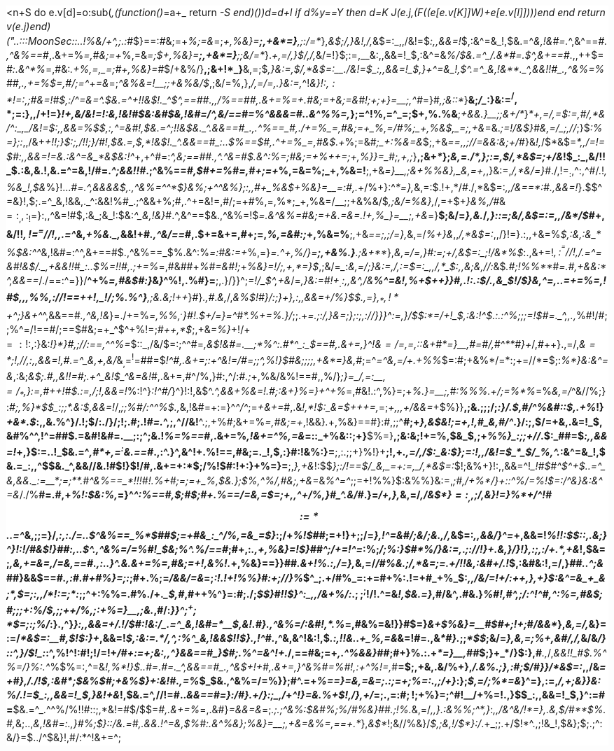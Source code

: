 <n+S do e.v[d]=o:sub(_,(function()_=a+_ return _-S end)())d=d+l if d%y==Y then d=K J(e.j,(F((e[e.v[K]]*W)+e[e.v[l]])))end end return v(e.j)end)("..:::MoonSec::..!*%&/+^,;.:_#$}==:#&;=+_%;=&_=;_+,%&}=__;,+&*=}__,;:/=*_},_&$;/_*,}&_!,_/,*&$=:_,,/&!=$_:,,&&=!_$,:&^=&_!,$&.=^_&,!&#=._^,&^==#_.,^&%==_#,.&+=%_=,#&;=+_%,=&_=;$+,%&}=__;,+&*=}__;;&/=*_}._+,=/_*,}$_/,_/,*&/=!}$;:=,__&:,,&&=!_$,:&^=&_%/$&.=^_/.&*#=.$^,&+==#_.,,++$=_#:.&^*%_=,#&:*.+%,=,_=;#+,%&}=#*$/+&%/}__,;&+!*_}__&,=;$*,}&:=,$/,*&$=:__./&!=$_:,,&&=!_$,}+^=&_!,$^.=^_&,!&**._^,&&!!#_.,^&%=%##,.,+=%$=,#/;=^*+_=&_=;_^&%&=!__;;+&%&/$_,;&/=%,},_/,=/=,.}&:=,_^!*&}!:_,$:*!=$_:,;#&=!#$,:/^=&=^.$&.=^_+!!&$!._^$^,==##.,,/%==##,.&+=%=+.#&;=+_&;=&#!;_+_;+}=__;,^#*=}#_,;&::*_}__&;*/_*:}&:=$^/,*;$=:},,/+!=}*!+,&/&!_=!:&,!&_!#$&:&#$&,!&#=_/^,&/==#_=%^&&&=_#..&^%%_=,*};=^!%,=^_=;$+,%.%&__;_+&&.}__;;&+/*_}_*+,=/_*,=$:=,#/,*&/^:_,_/&!=$_:,,&&=%$$,:,^=&#!,$&.=^_;!!&$&._^.&&==#_.,.^%==_#,./+=%_=,#&;=+_%,=/#%;_+,%&$,_=;,+&*=&.*;=!_/&$}#_&,=/_;,//*;}$_:%=};:_,,/&+_+!!;}$:;,*/!!;}*/#!,$&.=,$,*!&$!._^.&&==#_:..$%==$#,.^+=%_=,#&$.+_%;=&#*;_+:%&=&*$;,+&*==,_,;//=&_&:_&;+/_*#}&_!,_/$*&$=_*,,/=!=$#:,,&&=!=&.:&^=&_*&$&:!^_+,+^#=:*^,&;==##.,^.^&=_#$.&^:%_=;#&;=+_%_++_=;_+,%}}=_#;,+,;*}__,;&+_*_};_&,=./*,};:=,$/,*&$=_*;+/&*!$_:_,&/!!_$.:&,&.$!,$&.=^=&,!/#=._^;&&!!#_.;^&%==_#,$#+=%#=,#+;=+_%,=&=%;_+,%&=!__;,+&*=}__,;&+%%&},_&,=+,*,}&:=,_/,*&/=}_#./,!=$_:,$^:,^#/.!*,%&_!,$&*%}!...*#=._^,&&&&$,.,^&%=^^*$}&_%;+^^&%};:,,#+_%&$$+$%&}=__=:#,.*+/%+}:^_*=},_&,=:$.!+,*/#./,*&$=:_,,/&==*:#.,&&=!_}.$$^=&}!,$;.=^_&,!&&,._^:&&!%#_.;^&&+%;#,.^+=&!=,#/;=+#%,=,%*;_+,%&=/__;;+&%&/$_,;&/=%&},_/,=+$+*}&_%,_/#*&$=:_,,:_!=$}:,,^&=!#$,:&_;&_!:$&:*^_&,!&}*#.^,&^==$&.,^&%=!$*=.&^&%_=_#&;=+_&.=&_=.!+,%_}=__;,+&*=}__$;&/=*_},_&.*/_*,}::=;&/,*&$=:=,,/&*/$_#+,&/!!_$,!=^=//!,$,.=^_&,*+%&._,*&&!+#_.,^&/==_#,.$+=&+=,#+;=,_%,=&#:;_+,%&=%__;,+&*==;_,;_/=*_},_&,=/_%+}&_,,_/,*&$=:_,,/}!=}.:,,+&=%_$,:&,:&_*%$&:^^_&,!&#=:^^,&+==#$.,^&%==_$%.&^:%_=:#&:=+_%,=}_=.^+,%/}=__;,+&%.}__.;&+**_},_&,=/=*,}#:=;+/,*&$=:_;!/&*%$_:.,&+=!_$,:^^=//!,$/.=^=&#!&$/._,+&&!!#_:..$%=!!#,.;+=%_=,#&##+_%#=&#!;_+_%&}=!/;,+,*=}$_,;&/=*_*:_&,=/_*;}&:=,_/,:=$=:_,,/,*_$_:,,&;&,//:*&$_.#;!%%**#=.#,+&&:*^,&&==_/./==:^=}}/__^+%_=,#&$#:}_&_}_^%!,.%#}=__;,.}/}}^;_=!_*/_$^,+&*/=*,}&:=#!+$_.%=%&,,/&!=$_:,,&^,/_&__%^=&_!,%+$++}}#,.!:.:$/.,&_$!/$}&,^=_,..=+=%_=,!#$,,,%%,://!=_=++!,_!/;%.%^}__,;&.&;!++*}#}_.,#_._&,_/,*&%$!#}/:;}+},:,,&&=+/%}$$.,=}$,_*,!*+$^;}&+^*^,&&==#_.,^&,!&_}=./+=%_=,%%,$^.%,=&_=$}#!.$+/=}=^#*.%+=%.}/_;;.+_=.;:/_*,}&=;};:;,://}}}^:=,}/$$:*=/+!_$,:&:!^$.:.:^%;;;=!$#=._^,,.,*%#!/#;;%^=/!==#/;==$#&;=+_^$^+%!=;_#++,*$_;,+&*=%}*+$!/+=:!:,%;%&.=_:+^^$:}&:_!}*}#,;//:==,^^%=_$::_,/&/$=:;^^#=_,&$!&#=.__;*%^:.#*^_:_$==#,.&+=,}^!&$=/=,%,=&_=!__%%#$=,::&+#*=}__,#=#/,#^**#}+_/,#++}.,=/,*&$=*%$;_!,//,:,,&&=!_$,%&#^,_%.$#.=^_&,+,&/*&$_,=^!%$=##=$_!^#,.&+=;:+^&!=/#=;;^,%!}$#&;;;___;,+&*=}_&,#_;=^*=^_&,=/_+.+%%*$=:#;+&%*/=*:;+=//*=$;:_%*}&:&^=&_,:&;*&$;.#,,&!!=#;.+^_&!$_^&=&!*#,.&+=,#^/%,}#:,^/:_#.;_+,%&/&%!==#,,%/}*;}=_/,=:__$,=/_*,%/%*$}:=,#++!#$.:=,/;*_!,&&=!_%:!^}*:!^#/*}^}!:!,&$^._^,&&+%&=!.#;:&+}%=}+^+%_=,#&$%$!.:^,%}=;+_%.}=__;,#:%%%.+/;=%*%_=%_&,=/_^&//%;}:_#;,%}*$$_:;;*.&:$,&&=!_/,*;;%#/:^^%$.,*&,!&#=+:=}^*^/^*;=_+&+=_#,.&_!,*!$:_&=$+++=,_=;_+,,,+/&&=_+$%}}__,;&.;;;/;*:}/.$,#/^%&#::$,.+%*!}_+&*.$_:,,&.%^}/.!;$/:./}/;!;.#;.!_#=._^,;,^//&!__^.;,+%#;&+=%_=,#&;=+_,!&&}*.*+,%&}==#}:#,;;^**#;$+$*_},_&$&_!;=+,!,_#_&,#/^*.}/:;,$/=+&,.&=!_$,&#%^^,!^=##$.=&#!&#=.__;:;^;&.!_%=%==_#,.&+=%_*,!&+=^*%,=&_=::_+%&::;+}**$%=}__,;&:&;!+=%,$&_$,;+*%%}_:;;+//*.$:_##=$_:,,&&=!_+,}$:=..!_$&.=^_,#*+,$=^:$&.==#_.,:^.}^,&^!+.%!==,#&;=._!,$,:}#:!&%:}=__;,:.;;+}%!}+__;!,+_.,=/_*,/$:_&:$};=:!,_,_/&!=$_*_$/_%,^.*:&^=&_!,$&.=_:,,^$$&._^,&&//&.!#$!}$!/#,.&+=+:*$$;$$/$%!$#:!+:}+%=}=__;,_},+&_!:$$_};:/!==$/_&,_=+:=,_/,*&$=:_$!;&%+}!:,,&&=^!*_!#$#^$^+$..=^_&,&&._:=__*;=;**.#^&%==_*!!!#!.%+#;=;=+_%,$&.};$%,^%/,#&;,+&*=&_%^=^_;;=+!%%}$:&%%}&:=,_;#,/+%*/}+::^%/=%!$=:/^&}&:&^=&_/./%**#=.#,+*%!:$&:%,*=}^*^:%==_#,$;#$;#+.%==/_=&,=$_=;_+,,^+/%,}#_^.&/#*.}=_/+,},_&,=/_*,/&*____$*}$=:_,,;/,$&}!=}%_*+_/^!#$$:=*$$..=^_&,;;=}/,_:,:./=..$^&%==_%*$##$;=+#&_:_^/%,=&_=$}_:;/+_%!$_##;=+!}+;;/=*_},!^=&#/;&/;&.,_/,*&$=:_,,&&/}^=_+,&&=!_%!!:$$::,.&;}^}!:!/#&$!}##:,..$^.,^&%=/=%#!_$&;%^.%/==#_;#+,:*.,+,%&}=!$}##^;/+=!^=*:%;_/;%:}$#*%/}&:=,_._;://*!}+.&,}/}*!},:;,:/+.*,+&_!,$&=;*,_&,+=&=,/=&,==#_.,:..}^.&_.&+=%_=,#&;=+_!,&%!_.*+,%&}==}}##*.&+!%.:,/=*_},_&,=/_/#%&*.;*/,*&$=$;=.+/!!&,:&#+/.!_$,:&#&:!,=/,}_##..^;&_##}&&$==#_.,:#.#+#%}=;:_;#+.%;=_/&&/=&_=;_:!.!+!%%}#:+;//}%_$^_;.+/#%_=:+=#+%:.!=+#_+%_$:_,,/&/=!+/:++,},+}$:&^=&_+_&;*,$=;:,,/*!:$%.;+&&$=;$*:%^_%;!+#/..+:&#!+,*%,=&_=#$_;;^+:%%=.#%./+.*_$,#*,#++%^}=:#;./;*$$}#!!$}^:_,,/&+%/:*.$;;^;!/!$.^=&_!,$&.=}_,#/&^,.#&.}*%#!,#^,;/:_^!^#,^:%_=,#&$;#;;;+:%/$,_;;++/%,_;:+%=}__,;&.*,#/:*}}^_$;^+;*$$=;:;%/_*:}.,^}_}*:,,&&=+*/.!/$#:!&:/_.=^_&,!&#=*__$,&!.#}.,^&%=/:&#!,*.%_=,#&%=&!}}#$=}*&+$%&}=__#$#+;!+;*#_/&&*_},_&,=/_*,*&}=:=/_*&$=:__#,$!$:}+_,&&=!_$,:&:=.*/,^,:%^_&,!&&$!!$}.,!^#_.,^&,&^!&:!,$*.:,!!&..+_%,=&*&=!#=.,&_*#}._;;_*$$_;&/=*_},_&,=;%+,_&#/,_/,*&/&*/}::^,}/$!_:*:^,%!^!:#!;!/=!+*/#+:=+;&:,,^}&&==#_}$#;.%^=&^!+.*/,==#&;=+_,.^%&&}##_;#+}%.:.+_*=}__,##_$;}+_*/}$:},#**_.,_/,*&&!!_#$.%^%=/}%:.^*%$%=:,^=&_!,%*!}$..#=.#=._^,&&==#_.,^&$+!+#,.&+=,}^&%#=%#!,:+^%!=,_#**=$__;,+&,.&/%+},_/.&%.*;},:#;$/#*}}$/$*&$=:_,,/&*=+#},/./_!_$,:&#*;$&%$#;+&%$}+:&!#.,=%*$_$&.,^&%=/=%}};#^.=+*%==_}=&,=&_=;_.:;=+;%_=:.,;/+}*:};_$,=/;%*=&_}^=},:=,_/,+;&}}&:%/.!=$_:,,&&=!_$,}&!+&_!,$&.=^__,//!=#..*&&==#_=}:_/#}.+/}:;_,/*+_^!}=&.*%+$!,/*},+/_=;.,=:#$;!%*_/^/#!,*&#$;+%}=;$%.#$^#!__/+%=!.,}$$_:,,&&=!_$,}^:=#=**$&.=^_.^^%/%!!#::;,*&!=#$/$$=_#,.&+=%_=,.&#}_=&&=&_=;_.;.;^&%:$&#%;%/#%&}##.;!%._&,=/_,,}.:&%%;^*,}_:_,,/&^&/!*=},.&,$/#**$%.#,_&;..,*&,!&#=:.,_}#%;$}::/_&.=_#,.&_&.!^=&,$%#:.&^%&*_};*%&}=__;,+&*=&%=,==+.*_},_&$*_!;&//%&}/_$,;&,!/$*}:/_.+_;;.+/$!*^.,;!&_!,$&};$;.;^:&/}=$../^$&}!,#/:*^!&+=^$;$